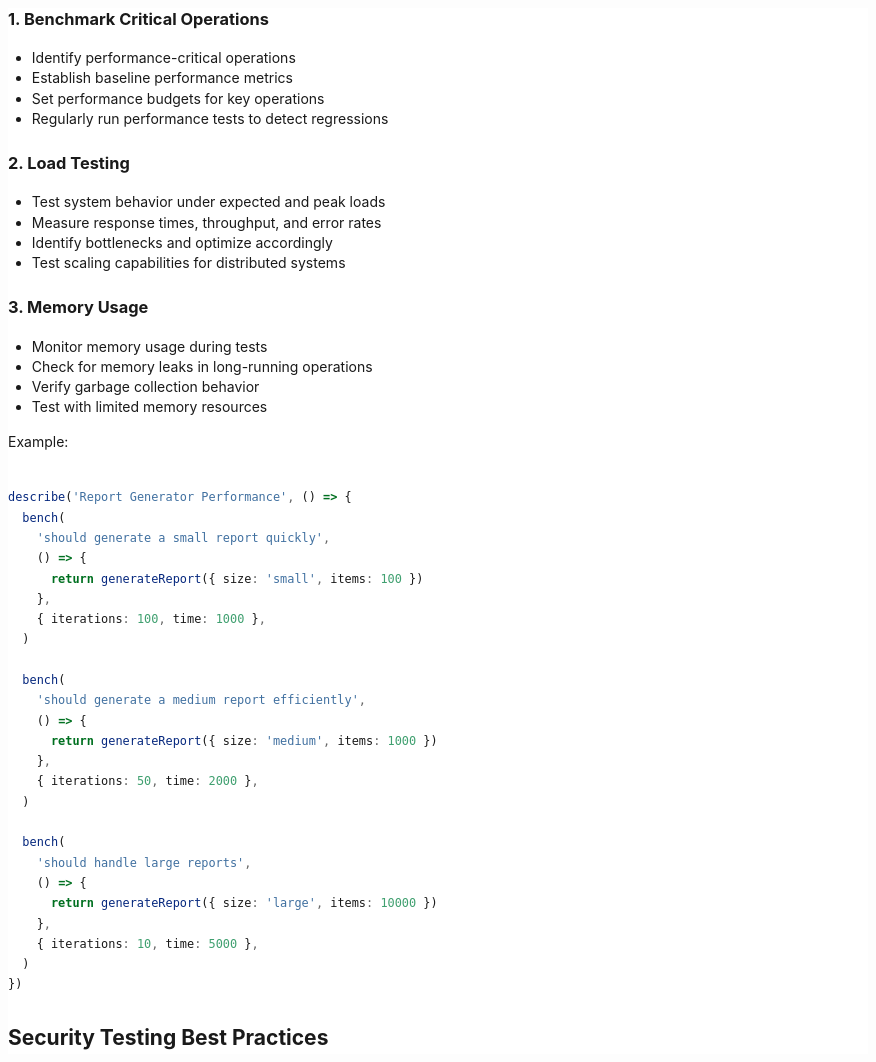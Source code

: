 ### 1. Benchmark Critical Operations

- Identify performance-critical operations
- Establish baseline performance metrics
- Set performance budgets for key operations
- Regularly run performance tests to detect regressions

### 2. Load Testing

- Test system behavior under expected and peak loads
- Measure response times, throughput, and error rates
- Identify bottlenecks and optimize accordingly
- Test scaling capabilities for distributed systems

### 3. Memory Usage

- Monitor memory usage during tests
- Check for memory leaks in long-running operations
- Verify garbage collection behavior
- Test with limited memory resources

Example:

```typescript

describe('Report Generator Performance', () => {
  bench(
    'should generate a small report quickly',
    () => {
      return generateReport({ size: 'small', items: 100 })
    },
    { iterations: 100, time: 1000 },
  )

  bench(
    'should generate a medium report efficiently',
    () => {
      return generateReport({ size: 'medium', items: 1000 })
    },
    { iterations: 50, time: 2000 },
  )

  bench(
    'should handle large reports',
    () => {
      return generateReport({ size: 'large', items: 10000 })
    },
    { iterations: 10, time: 5000 },
  )
})
```

## Security Testing Best Practices
